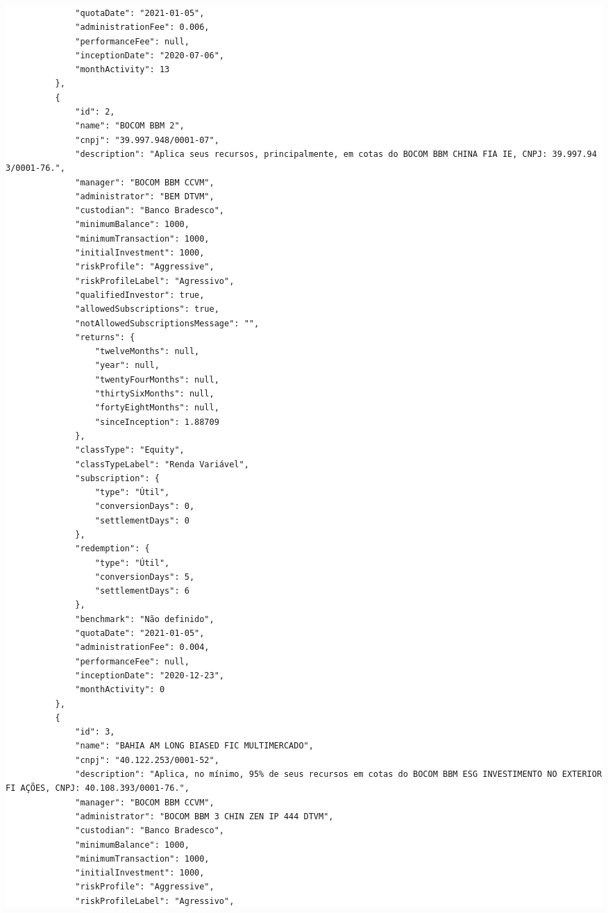                   "quotaDate": "2021-01-05",
                  "administrationFee": 0.006,
                  "performanceFee": null,
                  "inceptionDate": "2020-07-06",
                  "monthActivity": 13
              },
              {
                  "id": 2,
                  "name": "BOCOM BBM 2",
                  "cnpj": "39.997.948/0001-07",
                  "description": "Aplica seus recursos, principalmente, em cotas do BOCOM BBM CHINA FIA IE, CNPJ: 39.997.943/0001-76.",
                  "manager": "BOCOM BBM CCVM",
                  "administrator": "BEM DTVM",
                  "custodian": "Banco Bradesco",
                  "minimumBalance": 1000,
                  "minimumTransaction": 1000,
                  "initialInvestment": 1000,
                  "riskProfile": "Aggressive",
                  "riskProfileLabel": "Agressivo",
                  "qualifiedInvestor": true,
                  "allowedSubscriptions": true,
                  "notAllowedSubscriptionsMessage": "",
                  "returns": {
                      "twelveMonths": null,
                      "year": null,
                      "twentyFourMonths": null,
                      "thirtySixMonths": null,
                      "fortyEightMonths": null,
                      "sinceInception": 1.88709
                  },
                  "classType": "Equity",
                  "classTypeLabel": "Renda Variável",
                  "subscription": {
                      "type": "Útil",
                      "conversionDays": 0,
                      "settlementDays": 0
                  },
                  "redemption": {
                      "type": "Útil",
                      "conversionDays": 5,
                      "settlementDays": 6
                  },
                  "benchmark": "Não definido",
                  "quotaDate": "2021-01-05",
                  "administrationFee": 0.004,
                  "performanceFee": null,
                  "inceptionDate": "2020-12-23",
                  "monthActivity": 0
              },
              {
                  "id": 3,
                  "name": "BAHIA AM LONG BIASED FIC MULTIMERCADO",
                  "cnpj": "40.122.253/0001-52",
                  "description": "Aplica, no mínimo, 95% de seus recursos em cotas do BOCOM BBM ESG INVESTIMENTO NO EXTERIOR FI AÇÕES, CNPJ: 40.108.393/0001-76.",
                  "manager": "BOCOM BBM CCVM",
                  "administrator": "BOCOM BBM 3 CHIN ZEN IP 444 DTVM",
                  "custodian": "Banco Bradesco",
                  "minimumBalance": 1000,
                  "minimumTransaction": 1000,
                  "initialInvestment": 1000,
                  "riskProfile": "Aggressive",
                  "riskProfileLabel": "Agressivo",
